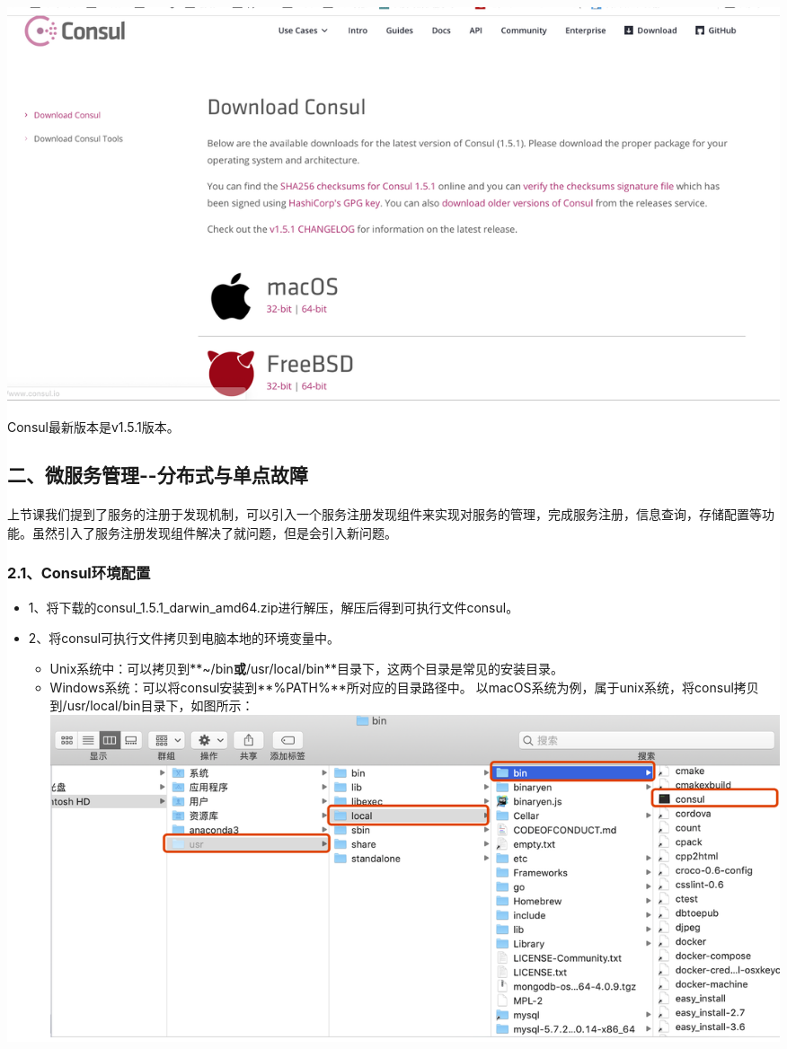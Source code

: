 ![下载Consul](./img/WX20190610-100150@2x.png)

Consul最新版本是v1.5.1版本。

## 二、微服务管理--分布式与单点故障
上节课我们提到了服务的注册于发现机制，可以引入一个服务注册发现组件来实现对服务的管理，完成服务注册，信息查询，存储配置等功能。虽然引入了服务注册发现组件解决了就问题，但是会引入新问题。

### 2.1、Consul环境配置

* 1、将下载的consul_1.5.1_darwin_amd64.zip进行解压，解压后得到可执行文件consul。

* 2、将consul可执行文件拷贝到电脑本地的环境变量中。
    * Unix系统中：可以拷贝到**~/bin**或**/usr/local/bin**目录下，这两个目录是常见的安装目录。
    * Windows系统：可以将consul安装到**%PATH%**所对应的目录路径中。
    以macOS系统为例，属于unix系统，将consul拷贝到/usr/local/bin目录下，如图所示：
    ![Consul环境配置](./img/WX20190611-114040@2x.png)
    